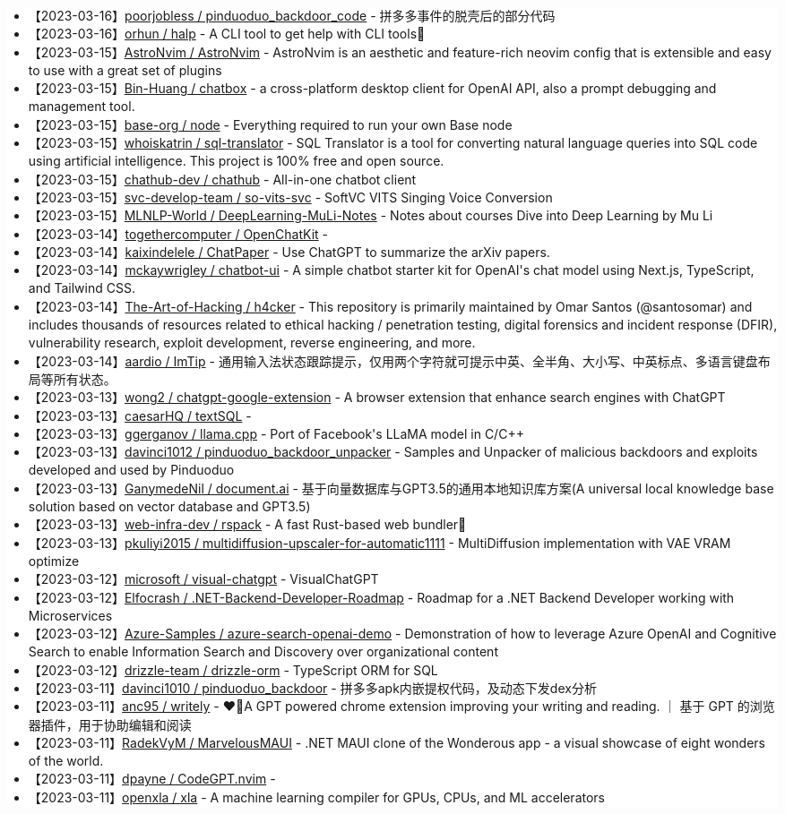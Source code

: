 * 【2023-03-16】[poorjobless / pinduoduo_backdoor_code](https://github.com/poorjobless/pinduoduo_backdoor_code) - 拼多多事件的脱壳后的部分代码
* 【2023-03-16】[orhun / halp](https://github.com/orhun/halp) - A CLI tool to get help with CLI tools🐙
* 【2023-03-15】[AstroNvim / AstroNvim](https://github.com/AstroNvim/AstroNvim) - AstroNvim is an aesthetic and feature-rich neovim config that is extensible and easy to use with a great set of plugins
* 【2023-03-15】[Bin-Huang / chatbox](https://github.com/Bin-Huang/chatbox) - a cross-platform desktop client for OpenAI API, also a prompt debugging and management tool.
* 【2023-03-15】[base-org / node](https://github.com/base-org/node) - Everything required to run your own Base node
* 【2023-03-15】[whoiskatrin / sql-translator](https://github.com/whoiskatrin/sql-translator) - SQL Translator is a tool for converting natural language queries into SQL code using artificial intelligence. This project is 100% free and open source.
* 【2023-03-15】[chathub-dev / chathub](https://github.com/chathub-dev/chathub) - All-in-one chatbot client
* 【2023-03-15】[svc-develop-team / so-vits-svc](https://github.com/svc-develop-team/so-vits-svc) - SoftVC VITS Singing Voice Conversion
* 【2023-03-15】[MLNLP-World / DeepLearning-MuLi-Notes](https://github.com/MLNLP-World/DeepLearning-MuLi-Notes) - Notes about courses Dive into Deep Learning by Mu Li
* 【2023-03-14】[togethercomputer / OpenChatKit](https://github.com/togethercomputer/OpenChatKit) - 
* 【2023-03-14】[kaixindelele / ChatPaper](https://github.com/kaixindelele/ChatPaper) - Use ChatGPT to summarize the arXiv papers.
* 【2023-03-14】[mckaywrigley / chatbot-ui](https://github.com/mckaywrigley/chatbot-ui) - A simple chatbot starter kit for OpenAI's chat model using Next.js, TypeScript, and Tailwind CSS.
* 【2023-03-14】[The-Art-of-Hacking / h4cker](https://github.com/The-Art-of-Hacking/h4cker) - This repository is primarily maintained by Omar Santos (@santosomar) and includes thousands of resources related to ethical hacking / penetration testing, digital forensics and incident response (DFIR), vulnerability research, exploit development, reverse engineering, and more.
* 【2023-03-14】[aardio / ImTip](https://github.com/aardio/ImTip) - 通用输入法状态跟踪提示，仅用两个字符就可提示中英、全半角、大小写、中英标点、多语言键盘布局等所有状态。
* 【2023-03-13】[wong2 / chatgpt-google-extension](https://github.com/wong2/chatgpt-google-extension) - A browser extension that enhance search engines with ChatGPT
* 【2023-03-13】[caesarHQ / textSQL](https://github.com/caesarHQ/textSQL) - 
* 【2023-03-13】[ggerganov / llama.cpp](https://github.com/ggerganov/llama.cpp) - Port of Facebook's LLaMA model in C/C++
* 【2023-03-13】[davinci1012 / pinduoduo_backdoor_unpacker](https://github.com/davinci1012/pinduoduo_backdoor_unpacker) - Samples and Unpacker of malicious backdoors and exploits developed and used by Pinduoduo
* 【2023-03-13】[GanymedeNil / document.ai](https://github.com/GanymedeNil/document.ai) - 基于向量数据库与GPT3.5的通用本地知识库方案(A universal local knowledge base solution based on vector database and GPT3.5)
* 【2023-03-13】[web-infra-dev / rspack](https://github.com/web-infra-dev/rspack) - A fast Rust-based web bundler🦀️
* 【2023-03-13】[pkuliyi2015 / multidiffusion-upscaler-for-automatic1111](https://github.com/pkuliyi2015/multidiffusion-upscaler-for-automatic1111) - MultiDiffusion implementation with VAE VRAM optimize
* 【2023-03-12】[microsoft / visual-chatgpt](https://github.com/microsoft/visual-chatgpt) - VisualChatGPT
* 【2023-03-12】[Elfocrash / .NET-Backend-Developer-Roadmap](https://github.com/Elfocrash/.NET-Backend-Developer-Roadmap) - Roadmap for a .NET Backend Developer working with Microservices
* 【2023-03-12】[Azure-Samples / azure-search-openai-demo](https://github.com/Azure-Samples/azure-search-openai-demo) - Demonstration of how to leverage Azure OpenAI and Cognitive Search to enable Information Search and Discovery over organizational content
* 【2023-03-12】[drizzle-team / drizzle-orm](https://github.com/drizzle-team/drizzle-orm) - TypeScript ORM for SQL
* 【2023-03-11】[davinci1010 / pinduoduo_backdoor](https://github.com/davinci1010/pinduoduo_backdoor) - 拼多多apk内嵌提权代码，及动态下发dex分析
* 【2023-03-11】[anc95 / writely](https://github.com/anc95/writely) - ❤️‍🔥A GPT powered chrome extension improving your writing and reading. ｜ 基于 GPT 的浏览器插件，用于协助编辑和阅读
* 【2023-03-11】[RadekVyM / MarvelousMAUI](https://github.com/RadekVyM/MarvelousMAUI) - .NET MAUI clone of the Wonderous app - a visual showcase of eight wonders of the world.
* 【2023-03-11】[dpayne / CodeGPT.nvim](https://github.com/dpayne/CodeGPT.nvim) - 
* 【2023-03-11】[openxla / xla](https://github.com/openxla/xla) - A machine learning compiler for GPUs, CPUs, and ML accelerators